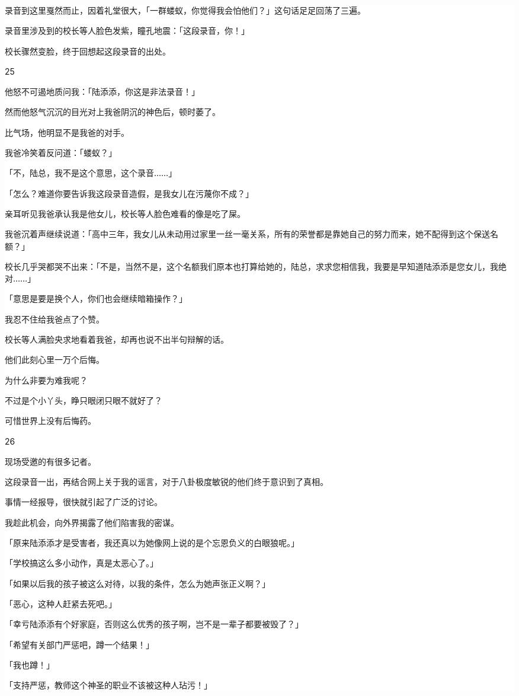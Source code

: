 录音到这里戛然而止，因着礼堂很大，「一群蝼蚁，你觉得我会怕他们？」这句话足足回荡了三遍。

录音里涉及到的校长等人脸色发紫，瞳孔地震：「这段录音，你！」

校长骤然变脸，终于回想起这段录音的出处。

25

他怒不可遏地质问我：「陆添添，你这是非法录音！」

然而他怒气沉沉的目光对上我爸阴沉的神色后，顿时萎了。

比气场，他明显不是我爸的对手。

我爸冷笑着反问道：「蝼蚁？」

「不，陆总，我不是这个意思，这个录音……」

「怎么？难道你要告诉我这段录音造假，是我女儿在污蔑你不成？」

亲耳听见我爸承认我是他女儿，校长等人脸色难看的像是吃了屎。

我爸沉着声继续说道：「高中三年，我女儿从未动用过家里一丝一毫关系，所有的荣誉都是靠她自己的努力而来，她不配得到这个保送名额？」

校长几乎哭都哭不出来：「不是，当然不是，这个名额我们原本也打算给她的，陆总，求求您相信我，我要是早知道陆添添是您女儿，我绝对……」

「意思是要是换个人，你们也会继续暗箱操作？」

我忍不住给我爸点了个赞。

校长等人满脸央求地看着我爸，却再也说不出半句辩解的话。

他们此刻心里一万个后悔。

为什么非要为难我呢？

不过是个小丫头，睁只眼闭只眼不就好了？

可惜世界上没有后悔药。

26

现场受邀的有很多记者。

这段录音一出，再结合网上关于我的谣言，对于八卦极度敏锐的他们终于意识到了真相。

事情一经报导，很快就引起了广泛的讨论。

我趁此机会，向外界揭露了他们陷害我的密谋。

「原来陆添添才是受害者，我还真以为她像网上说的是个忘恩负义的白眼狼呢。」

「学校搞这么多小动作，真是太恶心了。」

「如果以后我的孩子被这么对待，以我的条件，怎么为她声张正义啊？」

「恶心，这种人赶紧去死吧。」

「幸亏陆添添有个好家庭，否则这么优秀的孩子啊，岂不是一辈子都要被毁了？」

「希望有关部门严惩吧，蹲一个结果！」

「我也蹲！」

「支持严惩，教师这个神圣的职业不该被这种人玷污！」

